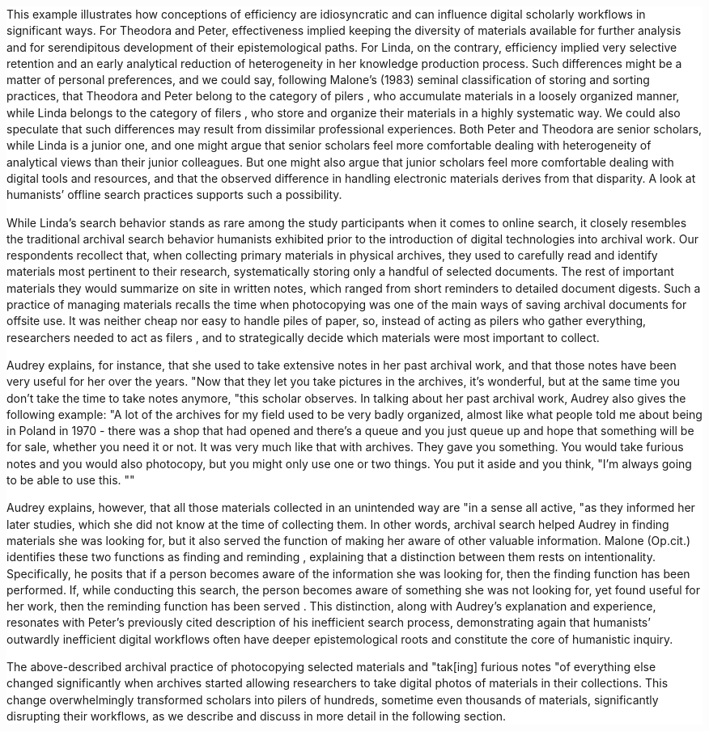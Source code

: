 This example illustrates how conceptions of efficiency are idiosyncratic and can influence digital scholarly workflows in significant ways. For Theodora and Peter, effectiveness implied keeping the diversity of materials available for further analysis and for serendipitous development of their epistemological paths. For Linda, on the contrary, efficiency implied very selective retention and an early analytical reduction of heterogeneity in her knowledge production process. Such differences might be a matter of personal preferences, and we could say, following Malone’s (1983) seminal classification of storing and sorting practices, that Theodora and Peter belong to the category of pilers , who accumulate materials in a loosely organized manner, while Linda belongs to the category of filers , who store and organize their materials in a highly systematic way. We could also speculate that such differences may result from dissimilar professional experiences. Both Peter and Theodora are senior scholars, while Linda is a junior one, and one might argue that senior scholars feel more comfortable dealing with heterogeneity of analytical views than their junior colleagues. But one might also argue that junior scholars feel more comfortable dealing with digital tools and resources, and that the observed difference in handling electronic materials derives from that disparity. A look at humanists’ offline search practices supports such a possibility. 

While Linda’s search behavior stands as rare among the study participants when it comes to online search, it closely resembles the traditional archival search behavior humanists exhibited prior to the introduction of digital technologies into archival work. Our respondents recollect that, when collecting primary materials in physical archives, they used to carefully read and identify materials most pertinent to their research, systematically storing only a handful of selected documents. The rest of important materials they would summarize on site in written notes, which ranged from short reminders to detailed document digests. Such a practice of managing materials recalls the time when photocopying was one of the main ways of saving archival documents for offsite use. It was neither cheap nor easy to handle piles of paper, so, instead of acting as pilers who gather everything, researchers needed to act as filers , and to strategically decide which materials were most important to collect. 

Audrey explains, for instance, that she used to take extensive notes in her past archival work, and that those notes have been very useful for her over the years. "Now that they let you take pictures in the archives, it’s wonderful, but at the same time you don’t take the time to take notes anymore, "this scholar observes. In talking about her past archival work, Audrey also gives the following example: "A lot of the archives for my field used to be very badly organized, almost like what people told me about being in Poland in 1970 - there was a shop that had opened and there’s a queue and you just queue up and hope that something will be for sale, whether you need it or not. It was very much like that with archives. They gave you something. You would take furious notes and you would also photocopy, but you might only use one or two things. You put it aside and you think, "I’m always going to be able to use this. ""

Audrey explains, however, that all those materials collected in an unintended way are "in a sense all active, "as they informed her later studies, which she did not know at the time of collecting them. In other words, archival search helped Audrey in finding materials she was looking for, but it also served the function of making her aware of other valuable information. Malone (Op.cit.) identifies these two functions as finding and reminding , explaining that a distinction between them rests on intentionality. Specifically, he posits that if a person becomes aware of the information she was looking for, then the finding function has been performed. If, while conducting this search, the person becomes aware of something she was not looking for, yet found useful for her work, then the reminding function has been served . This distinction, along with Audrey’s explanation and experience, resonates with Peter’s previously cited description of his inefficient search process, demonstrating again that humanists’ outwardly inefficient digital workflows often have deeper epistemological roots and constitute the core of humanistic inquiry. 

The above-described archival practice of photocopying selected materials and "tak[ing] furious notes "of everything else changed significantly when archives started allowing researchers to take digital photos of materials in their collections. This change overwhelmingly transformed scholars into pilers of hundreds, sometime even thousands of materials, significantly disrupting their workflows, as we describe and discuss in more detail in the following section. 


[^1]:  In fact, just a brief Google
[^2]:  Three sessions took place at the University
[^3]:  Papers 3, a reference management software
[^4]:  Tools such as Tropy (https://tropy.org/) are a positive step in that direction, though